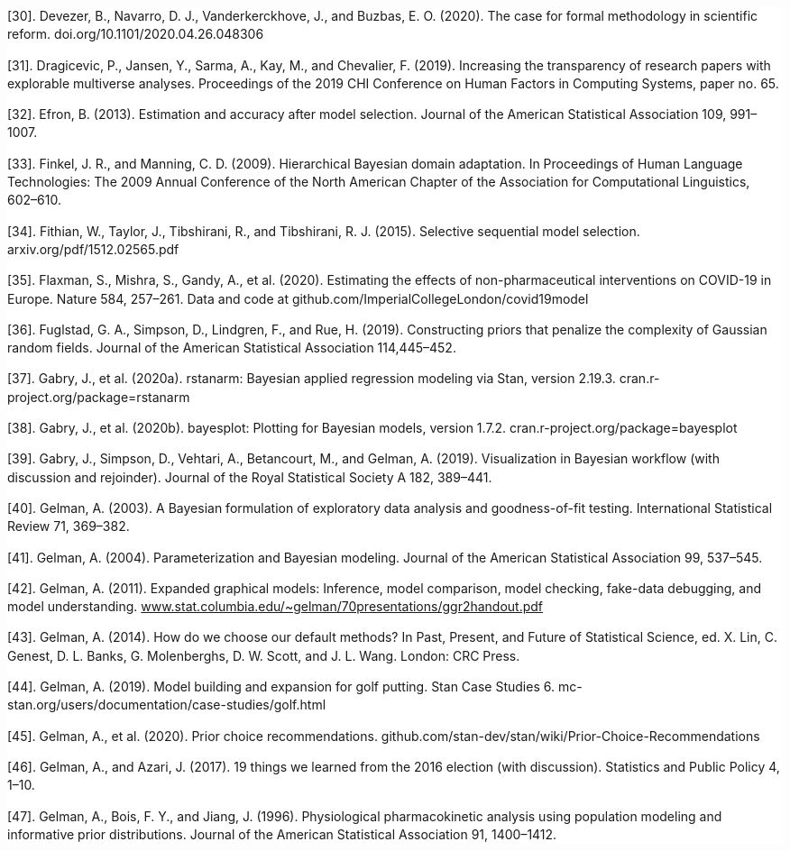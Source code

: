 [30]. Devezer, B., Navarro, D. J., Vanderkerckhove, J., and Buzbas, E. O. (2020). The case for formal methodology in scientific reform. doi.org/10.1101/2020.04.26.048306 

[31]. Dragicevic, P., Jansen, Y., Sarma, A., Kay, M., and Chevalier, F. (2019). Increasing the transparency of research papers with explorable multiverse analyses. Proceedings of the 2019 CHI Conference on Human Factors in Computing Systems, paper no. 65.

[32]. Efron, B. (2013). Estimation and accuracy after model selection. Journal of the American Statistical Association 109, 991–1007.

[33]. Finkel, J. R., and Manning, C. D. (2009). Hierarchical Bayesian domain adaptation. In Proceedings of Human Language Technologies: The 2009 Annual Conference of the North American Chapter of the Association for Computational Linguistics, 602–610.

[34]. Fithian, W., Taylor, J., Tibshirani, R., and Tibshirani, R. J. (2015). Selective sequential model selection. arxiv.org/pdf/1512.02565.pdf

[35]. Flaxman, S., Mishra, S., Gandy, A., et al. (2020). Estimating the effects of non-pharmaceutical interventions on COVID-19 in Europe. Nature 584, 257–261. Data and code at github.com/ImperialCollegeLondon/covid19model 

[36]. Fuglstad, G. A., Simpson, D., Lindgren, F., and Rue, H. (2019). Constructing priors that penalize the complexity of Gaussian random fields. Journal of the American Statistical Association 114,445–452.

[37]. Gabry, J., et al. (2020a). rstanarm: Bayesian applied regression modeling via Stan, version 2.19.3. cran.r-project.org/package=rstanarm

[38]. Gabry, J., et al. (2020b). bayesplot: Plotting for Bayesian models, version 1.7.2. cran.r-project.org/package=bayesplot

[39]. Gabry, J., Simpson, D., Vehtari, A., Betancourt, M., and Gelman, A. (2019). Visualization in Bayesian workflow (with discussion and rejoinder). Journal of the Royal Statistical Society A 182, 389–441.

[40]. Gelman, A. (2003). A Bayesian formulation of exploratory data analysis and goodness-of-fit testing. International Statistical Review 71, 369–382.

[41]. Gelman, A. (2004). Parameterization and Bayesian modeling. Journal of the American Statistical Association 99, 537–545.

[42]. Gelman, A. (2011). Expanded graphical models: Inference, model comparison, model checking, fake-data debugging, and model understanding. www.stat.columbia.edu/~gelman/70presentations/ggr2handout.pdf

[43]. Gelman, A. (2014). How do we choose our default methods? In Past, Present, and Future of Statistical Science, ed. X. Lin, C. Genest, D. L. Banks, G. Molenberghs, D. W. Scott, and J. L. Wang. London: CRC Press. 

[44]. Gelman, A. (2019). Model building and expansion for golf putting. Stan Case Studies 6. mc-stan.org/users/documentation/case-studies/golf.html

[45]. Gelman, A., et al. (2020). Prior choice recommendations. github.com/stan-dev/stan/wiki/Prior-Choice-Recommendations

[46]. Gelman, A., and Azari, J. (2017). 19 things we learned from the 2016 election (with discussion). Statistics and Public Policy 4, 1–10.

[47]. Gelman, A., Bois, F. Y., and Jiang, J. (1996). Physiological pharmacokinetic analysis using population modeling and informative prior distributions. Journal of the American Statistical Association 91, 1400–1412.
